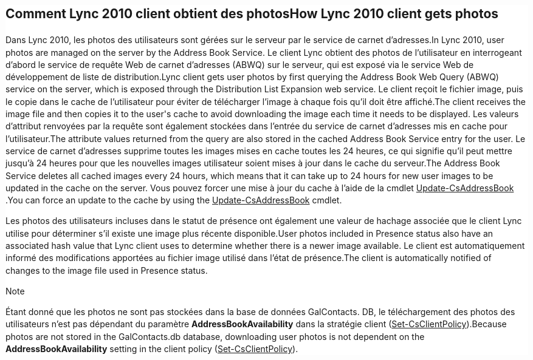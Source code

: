 
</div>

<div>

## <a name="how-lync-2010-client-gets-photos"></a><span data-ttu-id="dcd96-174">Comment Lync 2010 client obtient des photos</span><span class="sxs-lookup"><span data-stu-id="dcd96-174">How Lync 2010 client gets photos</span></span>

<span data-ttu-id="dcd96-175">Dans Lync 2010, les photos des utilisateurs sont gérées sur le serveur par le service de carnet d’adresses.</span><span class="sxs-lookup"><span data-stu-id="dcd96-175">In Lync 2010, user photos are managed on the server by the Address Book Service.</span></span> <span data-ttu-id="dcd96-176">Le client Lync obtient des photos de l’utilisateur en interrogeant d’abord le service de requête Web de carnet d’adresses (ABWQ) sur le serveur, qui est exposé via le service Web de développement de liste de distribution.</span><span class="sxs-lookup"><span data-stu-id="dcd96-176">Lync client gets user photos by first querying the Address Book Web Query (ABWQ) service on the server, which is exposed through the Distribution List Expansion web service.</span></span> <span data-ttu-id="dcd96-177">Le client reçoit le fichier image, puis le copie dans le cache de l’utilisateur pour éviter de télécharger l’image à chaque fois qu’il doit être affiché.</span><span class="sxs-lookup"><span data-stu-id="dcd96-177">The client receives the image file and then copies it to the user's cache to avoid downloading the image each time it needs to be displayed.</span></span> <span data-ttu-id="dcd96-178">Les valeurs d’attribut renvoyées par la requête sont également stockées dans l’entrée du service de carnet d’adresses mis en cache pour l’utilisateur.</span><span class="sxs-lookup"><span data-stu-id="dcd96-178">The attribute values returned from the query are also stored in the cached Address Book Service entry for the user.</span></span> <span data-ttu-id="dcd96-179">Le service de carnet d’adresses supprime toutes les images mises en cache toutes les 24 heures, ce qui signifie qu’il peut mettre jusqu’à 24 heures pour que les nouvelles images utilisateur soient mises à jour dans le cache du serveur.</span><span class="sxs-lookup"><span data-stu-id="dcd96-179">The Address Book Service deletes all cached images every 24 hours, which means that it can take up to 24 hours for new user images to be updated in the cache on the server.</span></span> <span data-ttu-id="dcd96-180">Vous pouvez forcer une mise à jour du cache à l’aide de la cmdlet [Update-CsAddressBook](https://docs.microsoft.com/powershell/module/skype/Update-CsAddressBook) .</span><span class="sxs-lookup"><span data-stu-id="dcd96-180">You can force an update to the cache by using the [Update-CsAddressBook](https://docs.microsoft.com/powershell/module/skype/Update-CsAddressBook) cmdlet.</span></span>

<span data-ttu-id="dcd96-181">Les photos des utilisateurs incluses dans le statut de présence ont également une valeur de hachage associée que le client Lync utilise pour déterminer s’il existe une image plus récente disponible.</span><span class="sxs-lookup"><span data-stu-id="dcd96-181">User photos included in Presence status also have an associated hash value that Lync client uses to determine whether there is a newer image available.</span></span> <span data-ttu-id="dcd96-182">Le client est automatiquement informé des modifications apportées au fichier image utilisé dans l’état de présence.</span><span class="sxs-lookup"><span data-stu-id="dcd96-182">The client is automatically notified of changes to the image file used in Presence status.</span></span>

<div class=" ">


> [!NOTE]  
> <span data-ttu-id="dcd96-183">Étant donné que les photos ne sont pas stockées dans la base de données GalContacts. DB, le téléchargement des photos des utilisateurs n’est pas dépendant du paramètre <STRONG>AddressBookAvailability</STRONG> dans la stratégie client (<A href="http://go.microsoft.com/fwlink/p/?linkid=507508">Set-CsClientPolicy</A>).</span><span class="sxs-lookup"><span data-stu-id="dcd96-183">Because photos are not stored in the GalContacts.db database, downloading user photos is not dependent on the <STRONG>AddressBookAvailability</STRONG> setting in the client policy (<A href="http://go.microsoft.com/fwlink/p/?linkid=507508">Set-CsClientPolicy</A>).</span></span>
